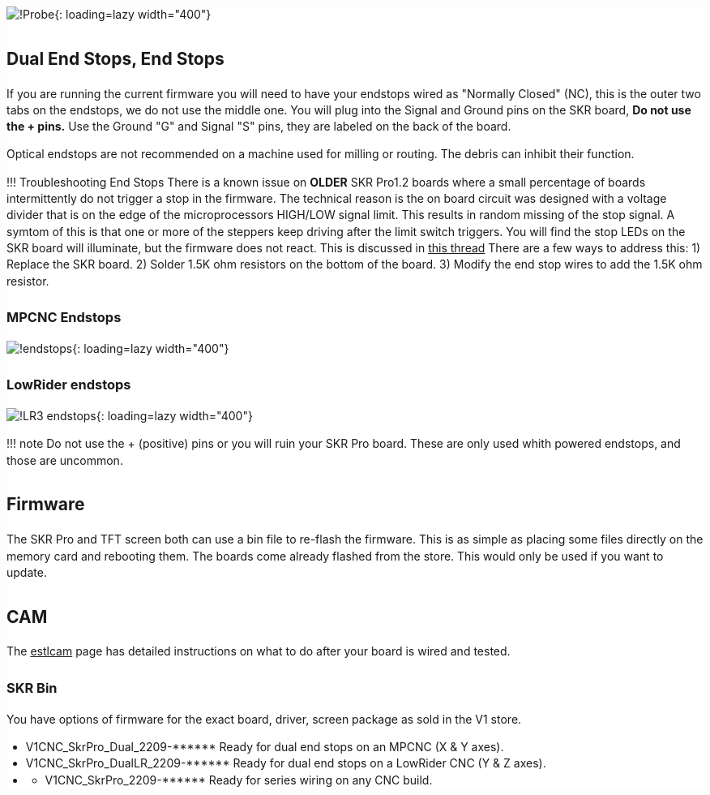 ![!Probe](../img/old/2020/07/Z-probe-scaled.jpg){: loading=lazy width="400"}

## Dual End Stops, End Stops

If you are running the current firmware you will need to have your endstops wired as "Normally
Closed" (NC), this is the outer two tabs on the endstops, we do not use the middle one. You will plug into the Signal and Ground pins on the SKR board, **Do not use the + pins.** Use the Ground "G" and Signal  "S" pins, they are labeled on the back of the board.

Optical endstops are not recommended on a machine used for milling or routing. The debris can inhibit their function.

!!! Troubleshooting End Stops
    There is a known issue on **OLDER** SKR Pro1.2 boards where a small percentage of boards intermittently do not trigger a stop in the firmware. The technical reason is the on board circuit was designed with a voltage divider that is on the edge of the microprocessors HIGH/LOW signal limit. This results in random missing of the stop signal. A symtom of this is that one or more of the steppers keep driving after the limit switch triggers. You will find the stop LEDs on the SKR board will illuminate, but the firmware does not react. This is discussed in [this thread](https://forum.v1e.com/t/firmware-issues/39109/5) There are a few ways to address this: 1) Replace the SKR board. 2) Solder 1.5K ohm resistors on the bottom of the board. 3) Modify the end stop wires to add the 1.5K ohm resistor.

### MPCNC Endstops
![!endstops](../img/old/2020/07/endstops-scaled.jpg){: loading=lazy width="400"}

### LowRider endstops
![!LR3 endstops](../img/LR3_endstops.jpg){: loading=lazy width="400"}

!!! note
    Do not use the + (positive) pins or you will ruin your SKR Pro board. These are only used whith powered endstops, and those are uncommon.

## Firmware

The SKR Pro and TFT screen both can use a bin file to re-flash the firmware. This is as simple as
placing some files directly on the memory card and rebooting them. The boards come already flashed from the store. This would only be used if you want to update.

## CAM

The [estlcam](../software/estlcam-basics.md) page has detailed instructions on what to do after your board is wired and tested.


### SKR Bin

You have options of firmware for the exact board, driver, screen package as sold in the V1 store.

* V1CNC_SkrPro_Dual_2209-****** Ready for dual end stops on an MPCNC (X & Y axes).
* V1CNC_SkrPro_DualLR_2209-****** Ready for dual end stops on a LowRider CNC (Y & Z axes).
* * V1CNC_SkrPro_2209-****** Ready for series wiring on any CNC build.
